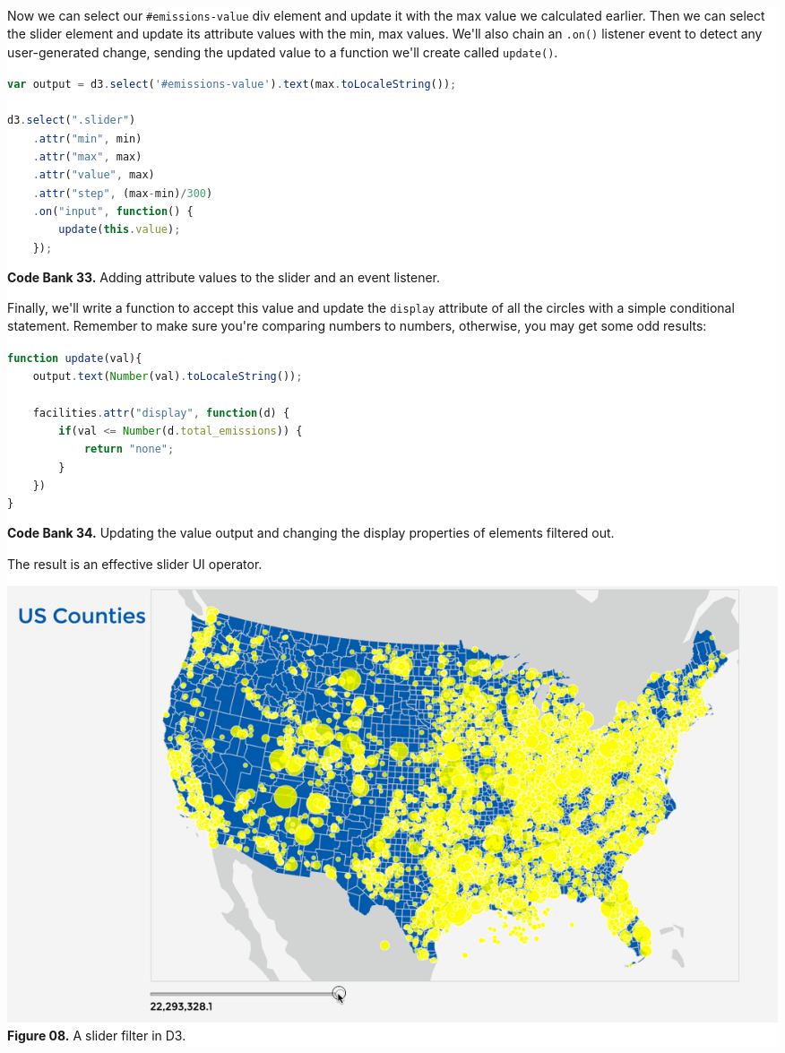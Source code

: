 Now we can select our `#emissions-value` div element and update it with the max value we calculated earlier. Then we can select the slider element and update its attribute values with the min, max values. We'll also chain an `.on()` listener event to detect any user-generated change, sending the updated value to a function we'll create called `update()`.

```javascript
var output = d3.select('#emissions-value').text(max.toLocaleString()); 
    
d3.select(".slider")
    .attr("min", min)
    .attr("max", max)
    .attr("value", max)
    .attr("step", (max-min)/300)
    .on("input", function() {
        update(this.value);
    });
```
**Code Bank 33.** Adding attribute values to the slider and an event listener.

Finally, we'll write a function to accept this value and update the `display` attribute of all the circles with a simple conditional statement. Remember to make sure you're comparing numbers to numbers, otherwise, you may get some odd results:

```javascript
function update(val){
    output.text(Number(val).toLocaleString());
    
    facilities.attr("display", function(d) {
        if(val <= Number(d.total_emissions)) {
            return "none";
        }
    })
}
```
**Code Bank 34.** Updating the value output and changing the display properties of elements filtered out.

The result is an effective slider UI operator.

![A slider filter in D3](lesson-07-graphics/slider-filter.gif)  
**Figure 08.** A slider filter in D3.
